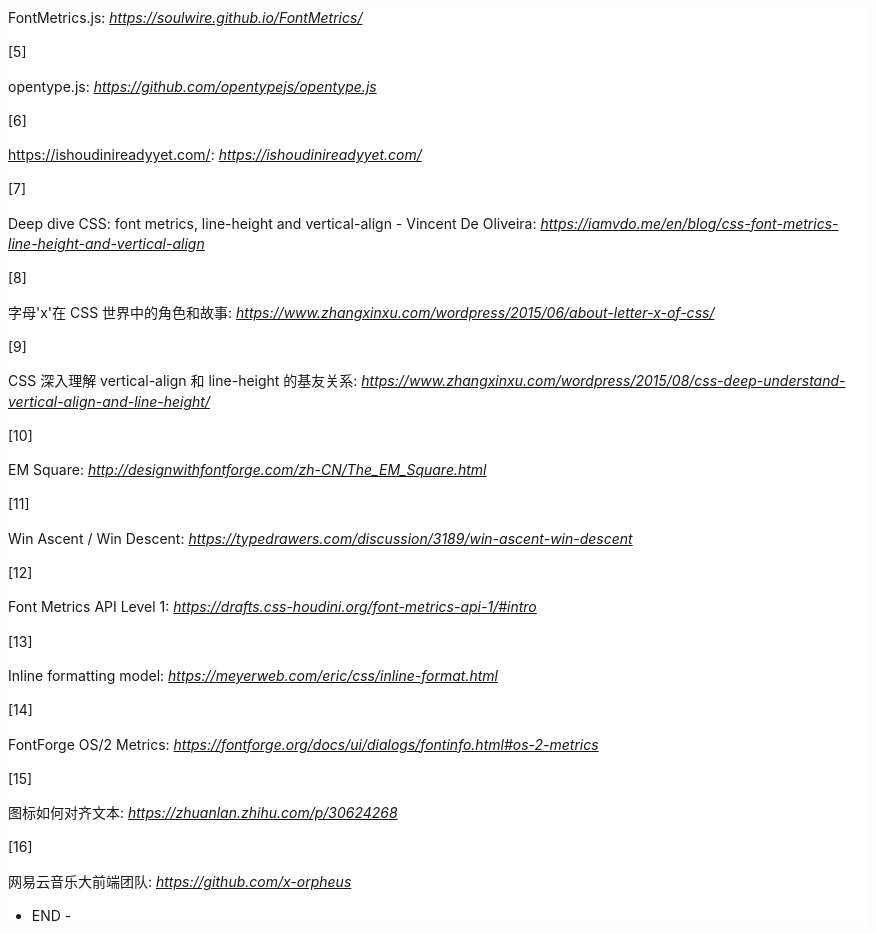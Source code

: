 FontMetrics.js: _https://soulwire.github.io/FontMetrics/_

[5]

opentype.js: _https://github.com/opentypejs/opentype.js_

[6]

https://ishoudinireadyyet.com/: _https://ishoudinireadyyet.com/_

[7]

Deep dive CSS: font metrics, line-height and vertical-align - Vincent De Oliveira: _https://iamvdo.me/en/blog/css-font-metrics-line-height-and-vertical-align_

[8]

字母'x'在 CSS 世界中的角色和故事: _https://www.zhangxinxu.com/wordpress/2015/06/about-letter-x-of-css/_

[9]

CSS 深入理解 vertical-align 和 line-height 的基友关系: _https://www.zhangxinxu.com/wordpress/2015/08/css-deep-understand-vertical-align-and-line-height/_

[10]

EM Square: _http://designwithfontforge.com/zh-CN/The_EM_Square.html_

[11]

Win Ascent / Win Descent: _https://typedrawers.com/discussion/3189/win-ascent-win-descent_

[12]

Font Metrics API Level 1: _https://drafts.css-houdini.org/font-metrics-api-1/#intro_

[13]

Inline formatting model: _https://meyerweb.com/eric/css/inline-format.html_

[14]

FontForge OS/2 Metrics: _https://fontforge.org/docs/ui/dialogs/fontinfo.html#os-2-metrics_

[15]

图标如何对齐文本: _https://zhuanlan.zhihu.com/p/30624268_

[16]

网易云音乐大前端团队: _https://github.com/x-orpheus_

- END -